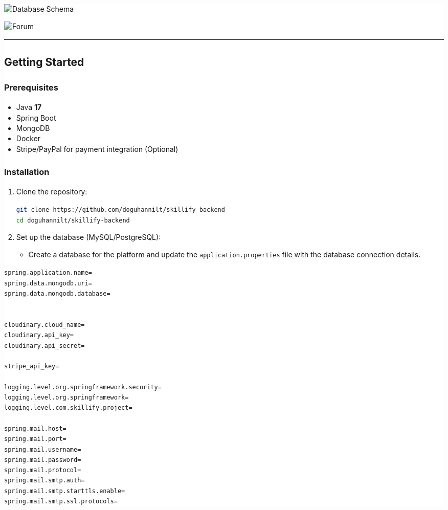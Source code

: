 ![Database Schema](https://github.com/user-attachments/assets/dcbed160-e82a-4da7-ac6c-9ea43e60e240)

![Forum](https://github.com/user-attachments/assets/a7c01568-21f8-4879-8b7d-7855ab1398c3)

---

## **Getting Started**

### Prerequisites

- Java **17**
- Spring Boot
- MongoDB
- Docker
- Stripe/PayPal for payment integration (Optional)

### Installation

1. Clone the repository:

   ```bash
   git clone https://github.com/doguhannilt/skillify-backend
   cd doguhannilt/skillify-backend
   ```

2. Set up the database (MySQL/PostgreSQL):
   - Create a database for the platform and update the `application.properties` file with the database connection details.

```
spring.application.name=
spring.data.mongodb.uri=
spring.data.mongodb.database=


cloudinary.cloud_name=
cloudinary.api_key=
cloudinary.api_secret=

stripe_api_key=

logging.level.org.springframework.security=
logging.level.org.springframework=
logging.level.com.skillify.project=

spring.mail.host=
spring.mail.port=
spring.mail.username=
spring.mail.password=
spring.mail.protocol=
spring.mail.smtp.auth=
spring.mail.smtp.starttls.enable=
spring.mail.smtp.ssl.protocols=

```
